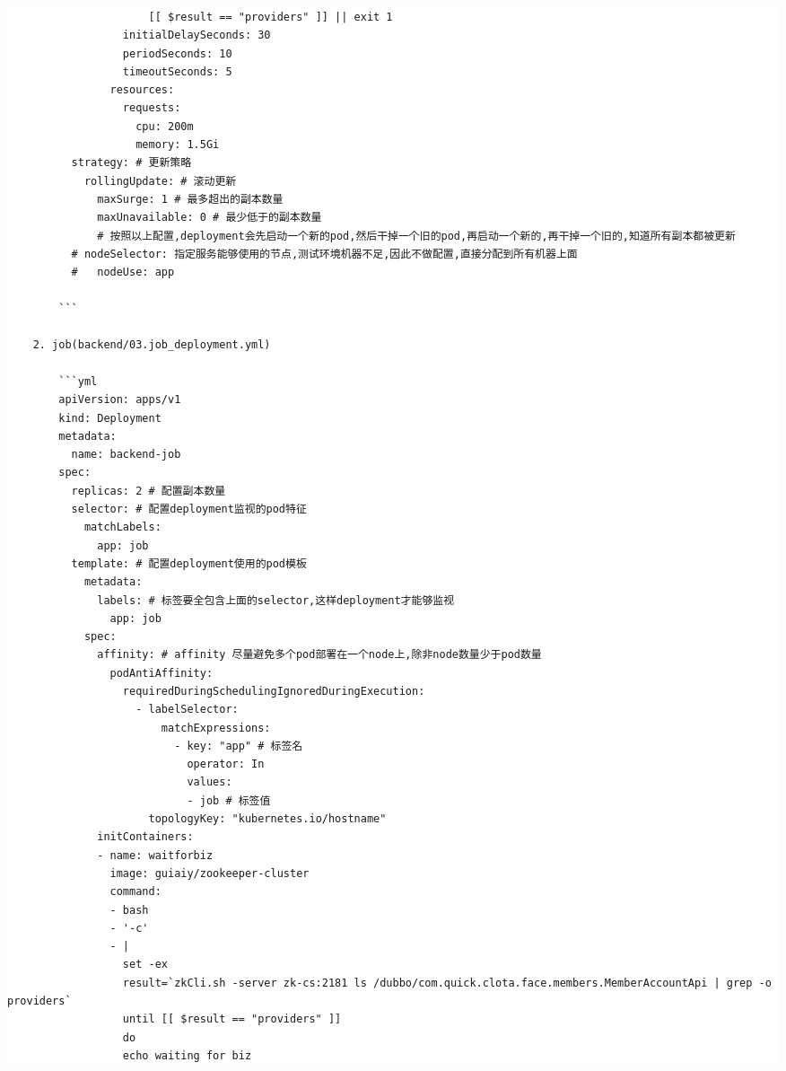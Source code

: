                           [[ $result == "providers" ]] || exit 1
                      initialDelaySeconds: 30
                      periodSeconds: 10
                      timeoutSeconds: 5
                    resources:
                      requests:
                        cpu: 200m
                        memory: 1.5Gi
              strategy: # 更新策略
                rollingUpdate: # 滚动更新
                  maxSurge: 1 # 最多超出的副本数量
                  maxUnavailable: 0 # 最少低于的副本数量
                  # 按照以上配置,deployment会先启动一个新的pod,然后干掉一个旧的pod,再启动一个新的,再干掉一个旧的,知道所有副本都被更新
              # nodeSelector: 指定服务能够使用的节点,测试环境机器不足,因此不做配置,直接分配到所有机器上面
              #   nodeUse: app
            
            ```
        
        2. job(backend/03.job_deployment.yml)
        
            ```yml
            apiVersion: apps/v1
            kind: Deployment
            metadata:
              name: backend-job
            spec:
              replicas: 2 # 配置副本数量
              selector: # 配置deployment监视的pod特征
                matchLabels:
                  app: job
              template: # 配置deployment使用的pod模板
                metadata:
                  labels: # 标签要全包含上面的selector,这样deployment才能够监视
                    app: job
                spec:
                  affinity: # affinity 尽量避免多个pod部署在一个node上,除非node数量少于pod数量
                    podAntiAffinity:
                      requiredDuringSchedulingIgnoredDuringExecution:
                        - labelSelector:
                            matchExpressions:
                              - key: "app" # 标签名
                                operator: In
                                values:
                                - job # 标签值
                          topologyKey: "kubernetes.io/hostname"
                  initContainers:
                  - name: waitforbiz
                    image: guiaiy/zookeeper-cluster
                    command: 
                    - bash
                    - '-c'
                    - |
                      set -ex
                      result=`zkCli.sh -server zk-cs:2181 ls /dubbo/com.quick.clota.face.members.MemberAccountApi | grep -o providers`
                      until [[ $result == "providers" ]]
                      do
                      echo waiting for biz